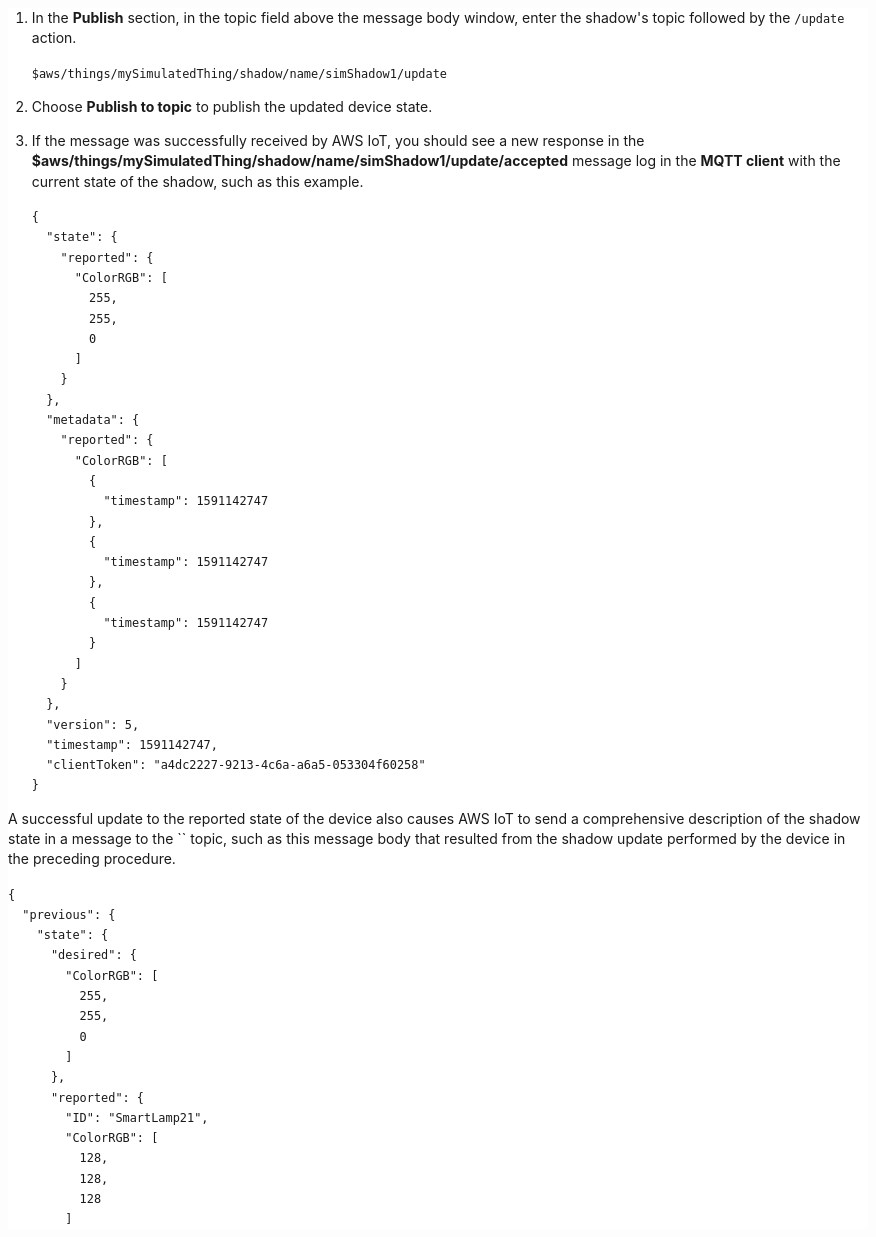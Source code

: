 1. In the **Publish** section, in the topic field above the message body window, enter the shadow's topic followed by the `/update` action\.

   ```
   $aws/things/mySimulatedThing/shadow/name/simShadow1/update
   ```

1. Choose **Publish to topic** to publish the updated device state\.

1. If the message was successfully received by AWS IoT, you should see a new response in the **$aws/things/mySimulatedThing/shadow/name/simShadow1/update/accepted** message log in the **MQTT client** with the current state of the shadow, such as this example\.

   ```
   {
     "state": {
       "reported": {
         "ColorRGB": [
           255,
           255,
           0
         ]
       }
     },
     "metadata": {
       "reported": {
         "ColorRGB": [
           {
             "timestamp": 1591142747
           },
           {
             "timestamp": 1591142747
           },
           {
             "timestamp": 1591142747
           }
         ]
       }
     },
     "version": 5,
     "timestamp": 1591142747,
     "clientToken": "a4dc2227-9213-4c6a-a6a5-053304f60258"
   }
   ```

A successful update to the reported state of the device also causes AWS IoT to send a comprehensive description of the shadow state in a message to the `` topic, such as this message body that resulted from the shadow update performed by the device in the preceding procedure\.

```
{
  "previous": {
    "state": {
      "desired": {
        "ColorRGB": [
          255,
          255,
          0
        ]
      },
      "reported": {
        "ID": "SmartLamp21",
        "ColorRGB": [
          128,
          128,
          128
        ]
```